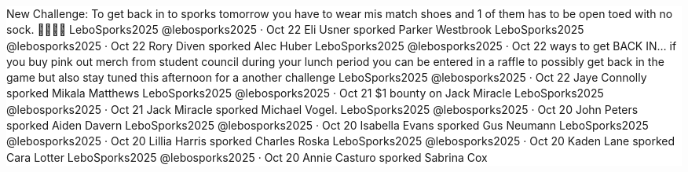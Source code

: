 New Challenge: To get back in to sporks tomorrow you have to wear mis match shoes and 1 of them has to be open toed with no sock. 🙈🤡👡😂
LeboSporks2025
@lebosporks2025
·
Oct 22
Eli Usner sporked Parker Westbrook
LeboSporks2025
@lebosporks2025
·
Oct 22
Rory Diven sporked Alec Huber
LeboSporks2025
@lebosporks2025
·
Oct 22
ways to get BACK IN… 
if you buy pink out merch from student council during your lunch period you can be entered in a raffle to possibly get back in the game but also stay tuned this afternoon for a another challenge
LeboSporks2025
@lebosporks2025
·
Oct 22
Jaye Connolly  sporked Mikala Matthews
LeboSporks2025
@lebosporks2025
·
Oct 21
$1 bounty on Jack Miracle
LeboSporks2025
@lebosporks2025
·
Oct 21
Jack Miracle sporked Michael Vogel.
LeboSporks2025
@lebosporks2025
·
Oct 20
John Peters sporked Aiden Davern
LeboSporks2025
@lebosporks2025
·
Oct 20
Isabella Evans sporked Gus Neumann
LeboSporks2025
@lebosporks2025
·
Oct 20
Lillia Harris sporked Charles Roska
LeboSporks2025
@lebosporks2025
·
Oct 20
Kaden Lane sporked Cara Lotter
LeboSporks2025
@lebosporks2025
·
Oct 20
Annie Casturo sporked Sabrina Cox
